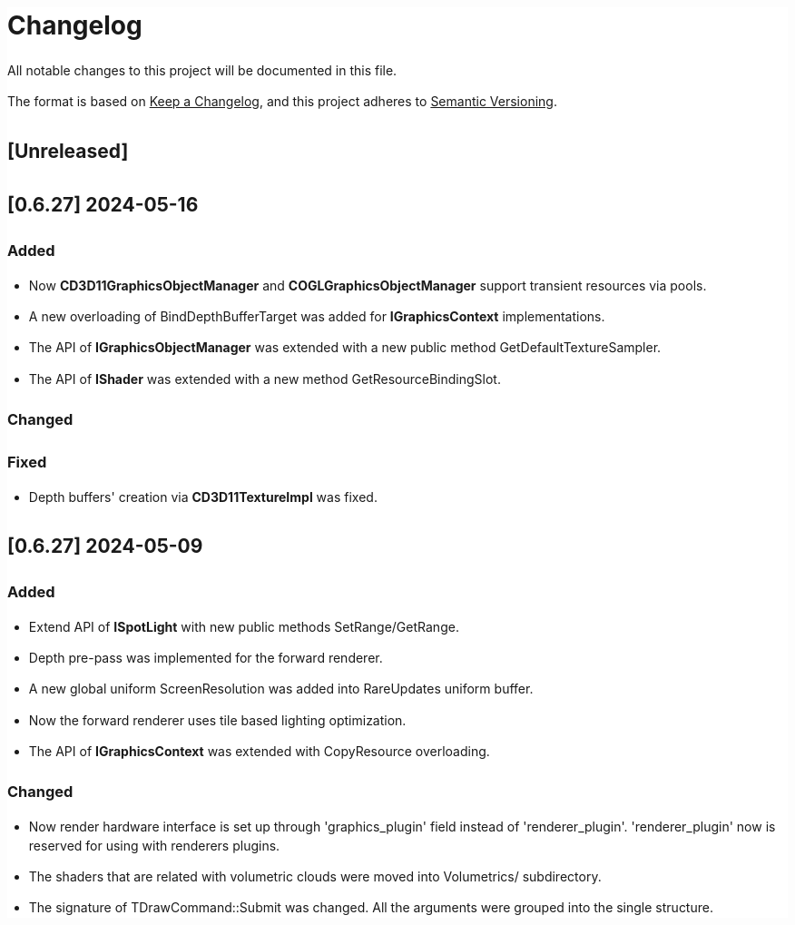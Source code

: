 # Changelog

All notable changes to this project will be documented in this file.

The format is based on [Keep a Changelog](https://keepachangelog.com/en/1.0.0/),
and this project adheres to [Semantic Versioning](https://semver.org/spec/v2.0.0.html).

## [Unreleased]

## [0.6.27] 2024-05-16

### Added

- Now **CD3D11GraphicsObjectManager** and **COGLGraphicsObjectManager** support transient resources via pools.

- A new overloading of BindDepthBufferTarget was added for **IGraphicsContext** implementations.

- The API of **IGraphicsObjectManager** was extended with a new public method GetDefaultTextureSampler.

- The API of **IShader** was extended with a new method GetResourceBindingSlot.

### Changed

### Fixed

- Depth buffers' creation via **CD3D11TextureImpl** was fixed.

## [0.6.27] 2024-05-09

### Added

- Extend API of **ISpotLight** with new public methods SetRange/GetRange.

- Depth pre-pass was implemented for the forward renderer.

- A new global uniform ScreenResolution was added into RareUpdates uniform buffer.

- Now the forward renderer uses tile based lighting optimization.

- The API of **IGraphicsContext** was extended with CopyResource overloading.

### Changed

- Now render hardware interface is set up through 'graphics_plugin' field instead of 'renderer_plugin'. 'renderer_plugin' now is reserved for using with renderers plugins.

- The shaders that are related with volumetric clouds were moved into Volumetrics/ subdirectory.

- The signature of TDrawCommand::Submit was changed. All the arguments were grouped into the single structure.
